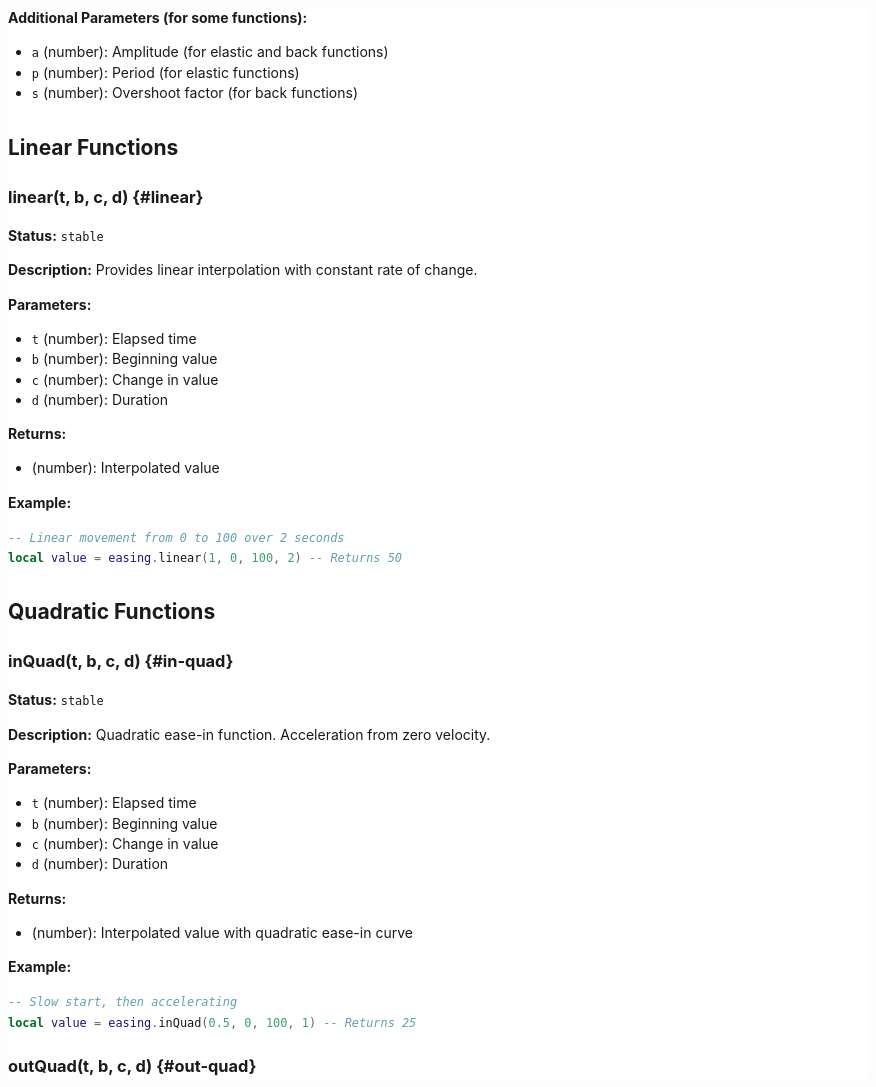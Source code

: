 **Additional Parameters (for some functions):**
- `a` (number): Amplitude (for elastic and back functions)
- `p` (number): Period (for elastic functions)
- `s` (number): Overshoot factor (for back functions)

## Linear Functions

### linear(t, b, c, d) {#linear}

**Status:** `stable`

**Description:**
Provides linear interpolation with constant rate of change.

**Parameters:**
- `t` (number): Elapsed time
- `b` (number): Beginning value
- `c` (number): Change in value
- `d` (number): Duration

**Returns:**
- (number): Interpolated value

**Example:**
```lua
-- Linear movement from 0 to 100 over 2 seconds
local value = easing.linear(1, 0, 100, 2) -- Returns 50
```

## Quadratic Functions

### inQuad(t, b, c, d) {#in-quad}

**Status:** `stable`

**Description:**
Quadratic ease-in function. Acceleration from zero velocity.

**Parameters:**
- `t` (number): Elapsed time
- `b` (number): Beginning value
- `c` (number): Change in value
- `d` (number): Duration

**Returns:**
- (number): Interpolated value with quadratic ease-in curve

**Example:**
```lua
-- Slow start, then accelerating
local value = easing.inQuad(0.5, 0, 100, 1) -- Returns 25
```

### outQuad(t, b, c, d) {#out-quad}
